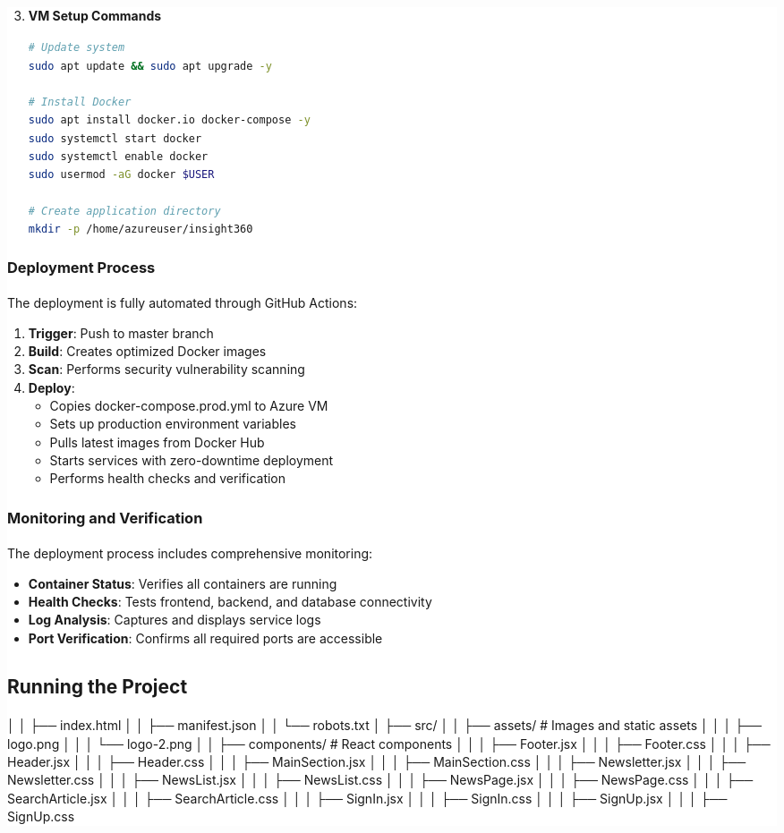 3. **VM Setup Commands**
   ```bash
   # Update system
   sudo apt update && sudo apt upgrade -y
   
   # Install Docker
   sudo apt install docker.io docker-compose -y
   sudo systemctl start docker
   sudo systemctl enable docker
   sudo usermod -aG docker $USER
   
   # Create application directory
   mkdir -p /home/azureuser/insight360
   ```

### Deployment Process

The deployment is fully automated through GitHub Actions:

1. **Trigger**: Push to master branch
2. **Build**: Creates optimized Docker images
3. **Scan**: Performs security vulnerability scanning
4. **Deploy**: 
   - Copies docker-compose.prod.yml to Azure VM
   - Sets up production environment variables
   - Pulls latest images from Docker Hub
   - Starts services with zero-downtime deployment
   - Performs health checks and verification

### Monitoring and Verification

The deployment process includes comprehensive monitoring:

- **Container Status**: Verifies all containers are running
- **Health Checks**: Tests frontend, backend, and database connectivity
- **Log Analysis**: Captures and displays service logs
- **Port Verification**: Confirms all required ports are accessible

## Running the Project
│   │   ├── index.html
│   │   ├── manifest.json
│   │   └── robots.txt
│   ├── src/
│   │   ├── assets/           # Images and static assets
│   │   │   ├── logo.png
│   │   │   └── logo-2.png
│   │   ├── components/       # React components
│   │   │   ├── Footer.jsx
│   │   │   ├── Footer.css
│   │   │   ├── Header.jsx
│   │   │   ├── Header.css
│   │   │   ├── MainSection.jsx
│   │   │   ├── MainSection.css
│   │   │   ├── Newsletter.jsx
│   │   │   ├── Newsletter.css
│   │   │   ├── NewsList.jsx
│   │   │   ├── NewsList.css
│   │   │   ├── NewsPage.jsx
│   │   │   ├── NewsPage.css
│   │   │   ├── SearchArticle.jsx
│   │   │   ├── SearchArticle.css
│   │   │   ├── SignIn.jsx
│   │   │   ├── SignIn.css
│   │   │   ├── SignUp.jsx
│   │   │   ├── SignUp.css